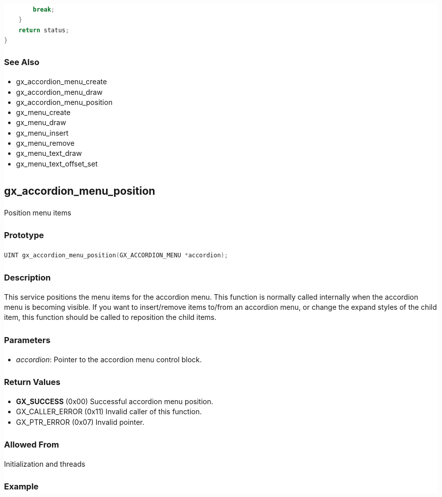 ```C
        break;
    }
    return status;
}

```

### See Also

- gx_accordion_menu_create
- gx_accordion_menu_draw
- gx_accordion_menu_position
- gx_menu_create
- gx_menu_draw
- gx_menu_insert
- gx_menu_remove
- gx_menu_text_draw
- gx_menu_text_offset_set

## gx_accordion_menu_position

Position menu items

### Prototype

```C
UINT gx_accordion_menu_position(GX_ACCORDION_MENU *accordion);
```

### Description

This service positions the menu items for the accordion menu. This function is normally called internally when the accordion menu is becoming visible. If you want to insert/remove items to/from an accordion menu, or change the expand styles of the child item, this function should be called to reposition the child items.

### Parameters

- *accordion*: Pointer to the accordion menu control block.

### Return Values

- **GX_SUCCESS** (0x00) Successful accordion menu position.
- GX_CALLER_ERROR (0x11) Invalid caller of this function.
- GX_PTR_ERROR (0x07) Invalid pointer.

### Allowed From

Initialization and threads

### Example
